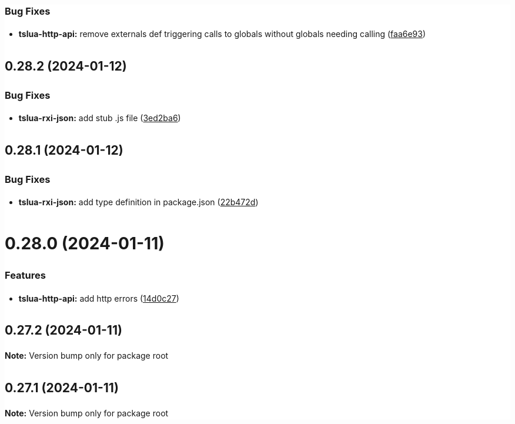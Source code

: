 
### Bug Fixes

* **tslua-http-api:** remove externals def triggering calls to globals without globals needing calling ([faa6e93](https://github.com/flying-dice/tslua-dcs/commit/faa6e9357f30f743b2fbd067b205cffd255c3e99))





## 0.28.2 (2024-01-12)


### Bug Fixes

* **tslua-rxi-json:** add stub .js file ([3ed2ba6](https://github.com/flying-dice/tslua-dcs/commit/3ed2ba6e0a0e3402c10abce43cda3473e12c329e))





## 0.28.1 (2024-01-12)


### Bug Fixes

* **tslua-rxi-json:** add type definition in package.json ([22b472d](https://github.com/flying-dice/tslua-dcs/commit/22b472db79b6b8b26e973f6a04f70865ad3c3d94))





# 0.28.0 (2024-01-11)


### Features

* **tslua-http-api:** add http errors ([14d0c27](https://github.com/flying-dice/tslua-dcs/commit/14d0c273e02266e3c26704ac03bea6d4d1a7d6a8))





## 0.27.2 (2024-01-11)

**Note:** Version bump only for package root





## 0.27.1 (2024-01-11)

**Note:** Version bump only for package root

